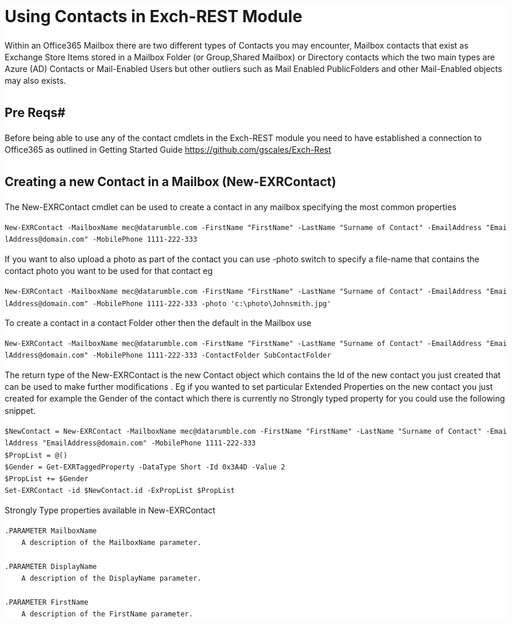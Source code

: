 # Using Contacts in Exch-REST Module #

Within an Office365 Mailbox there are two different types of Contacts you may encounter, Mailbox contacts that exist as Exchange Store Items stored in a Mailbox Folder (or Group,Shared Mailbox) or Directory contacts which the two main types are Azure (AD) Contacts or Mail-Enabled Users but other outliers such as Mail Enabled PublicFolders and other Mail-Enabled objects may also exists. 


## Pre Reqs#

Before being able to use any of the contact cmdlets in the Exch-REST module you need to have established a connection to  Office365 as outlined in Getting Started Guide https://github.com/gscales/Exch-Rest

## Creating a new Contact in a Mailbox (New-EXRContact) ##

The New-EXRContact cmdlet can be used to create a contact in any mailbox specifying the most common properties

    New-EXRContact -MailboxName mec@datarumble.com -FirstName "FirstName" -LastName "Surname of Contact" -EmailAddress "EmailAddress@domain.com" -MobilePhone 1111-222-333

If you want to also upload a photo as part of the contact you can use -photo switch to specify a file-name that contains the contact photo you want to be used for that contact eg


    New-EXRContact -MailboxName mec@datarumble.com -FirstName "FirstName" -LastName "Surname of Contact" -EmailAddress "EmailAddress@domain.com" -MobilePhone 1111-222-333 -photo 'c:\photo\Johnsmith.jpg'

To create a contact in a contact Folder other then the default in the Mailbox use

    New-EXRContact -MailboxName mec@datarumble.com -FirstName "FirstName" -LastName "Surname of Contact" -EmailAddress "EmailAddress@domain.com" -MobilePhone 1111-222-333 -ContactFolder SubContactFolder

The return type of the New-EXRContact is the new Contact object which contains the Id of the new contact you just created that can be used to make further modifications . Eg if you wanted to set particular Extended Properties on the new contact you just created for example the Gender of the contact which there is currently no Strongly typed property for you could use the following snippet.

    $NewContact = New-EXRContact -MailboxName mec@datarumble.com -FirstName "FirstName" -LastName "Surname of Contact" -EmailAddress "EmailAddress@domain.com" -MobilePhone 1111-222-333
    $PropList = @()
    $Gender = Get-EXRTaggedProperty -DataType Short -Id 0x3A4D -Value 2
    $PropList += $Gender
    Set-EXRContact -id $NewContact.id -ExPropList $PropList

Strongly Type properties available in New-EXRContact

	.PARAMETER MailboxName
		A description of the MailboxName parameter.
	
	.PARAMETER DisplayName
		A description of the DisplayName parameter.
	
	.PARAMETER FirstName
		A description of the FirstName parameter.
	
